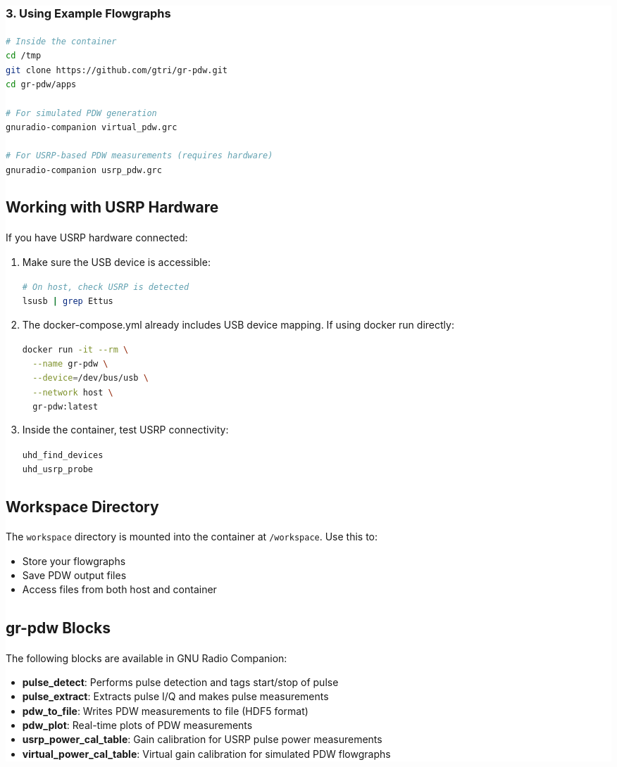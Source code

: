 ### 3. Using Example Flowgraphs

```bash
# Inside the container
cd /tmp
git clone https://github.com/gtri/gr-pdw.git
cd gr-pdw/apps

# For simulated PDW generation
gnuradio-companion virtual_pdw.grc

# For USRP-based PDW measurements (requires hardware)
gnuradio-companion usrp_pdw.grc
```

## Working with USRP Hardware

If you have USRP hardware connected:

1. Make sure the USB device is accessible:
   ```bash
   # On host, check USRP is detected
   lsusb | grep Ettus
   ```

2. The docker-compose.yml already includes USB device mapping. If using docker run directly:
   ```bash
   docker run -it --rm \
     --name gr-pdw \
     --device=/dev/bus/usb \
     --network host \
     gr-pdw:latest
   ```

3. Inside the container, test USRP connectivity:
   ```bash
   uhd_find_devices
   uhd_usrp_probe
   ```

## Workspace Directory

The `workspace` directory is mounted into the container at `/workspace`. Use this to:
- Store your flowgraphs
- Save PDW output files
- Access files from both host and container

## gr-pdw Blocks

The following blocks are available in GNU Radio Companion:

- **pulse_detect**: Performs pulse detection and tags start/stop of pulse
- **pulse_extract**: Extracts pulse I/Q and makes pulse measurements
- **pdw_to_file**: Writes PDW measurements to file (HDF5 format)
- **pdw_plot**: Real-time plots of PDW measurements
- **usrp_power_cal_table**: Gain calibration for USRP pulse power measurements
- **virtual_power_cal_table**: Virtual gain calibration for simulated PDW flowgraphs

